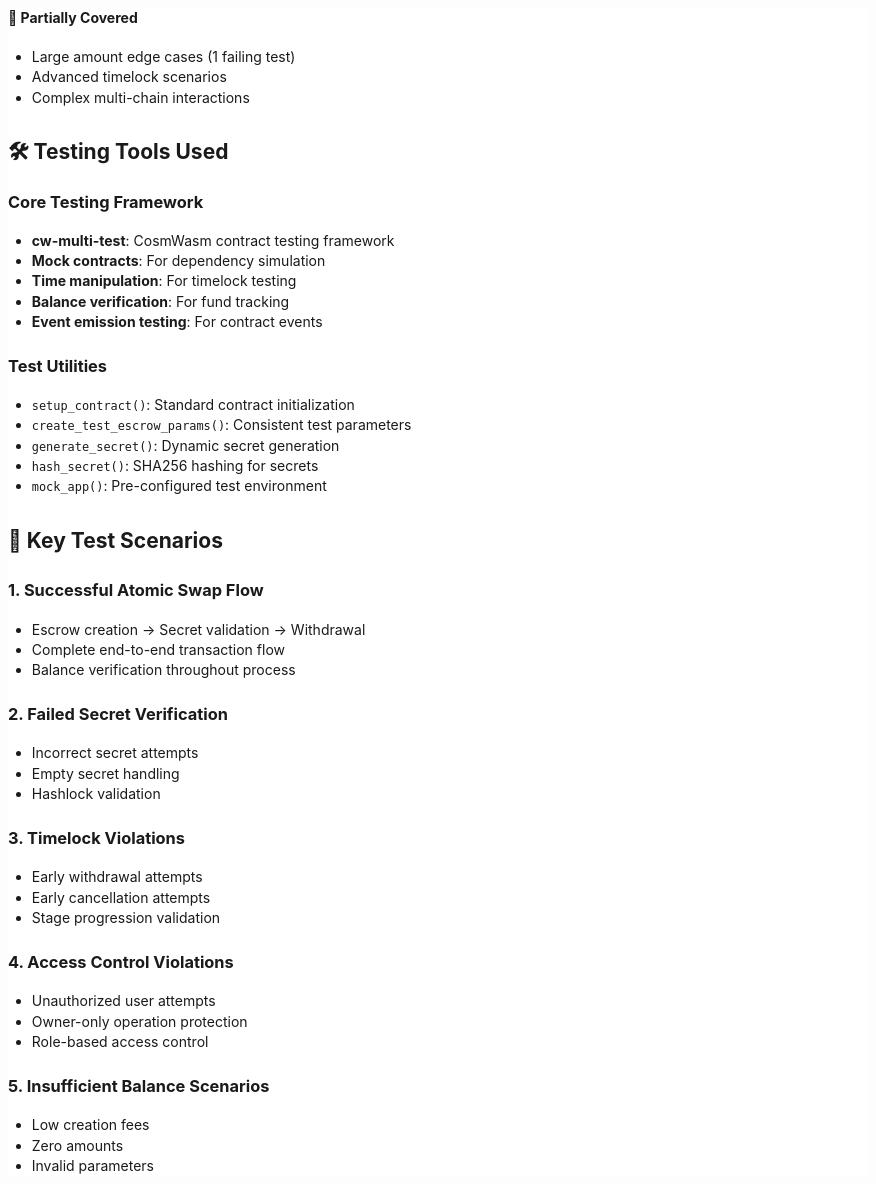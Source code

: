 #### 🔄 **Partially Covered**
- Large amount edge cases (1 failing test)
- Advanced timelock scenarios
- Complex multi-chain interactions

## 🛠️ Testing Tools Used

### Core Testing Framework
- **cw-multi-test**: CosmWasm contract testing framework
- **Mock contracts**: For dependency simulation
- **Time manipulation**: For timelock testing
- **Balance verification**: For fund tracking
- **Event emission testing**: For contract events

### Test Utilities
- `setup_contract()`: Standard contract initialization
- `create_test_escrow_params()`: Consistent test parameters
- `generate_secret()`: Dynamic secret generation
- `hash_secret()`: SHA256 hashing for secrets
- `mock_app()`: Pre-configured test environment

## 🎯 Key Test Scenarios

### 1. **Successful Atomic Swap Flow**
- Escrow creation → Secret validation → Withdrawal
- Complete end-to-end transaction flow
- Balance verification throughout process

### 2. **Failed Secret Verification**
- Incorrect secret attempts
- Empty secret handling
- Hashlock validation

### 3. **Timelock Violations**
- Early withdrawal attempts
- Early cancellation attempts
- Stage progression validation

### 4. **Access Control Violations**
- Unauthorized user attempts
- Owner-only operation protection
- Role-based access control

### 5. **Insufficient Balance Scenarios**
- Low creation fees
- Zero amounts
- Invalid parameters
